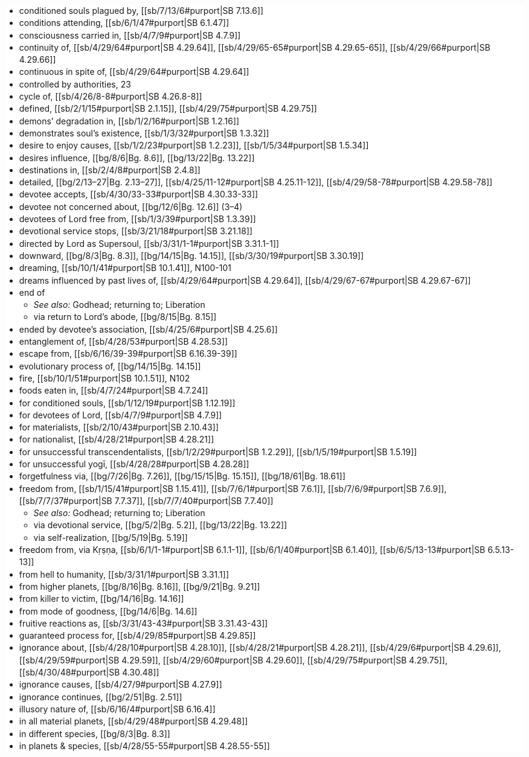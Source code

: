 * conditioned souls plagued by, [[sb/7/13/6#purport|SB 7.13.6]]
* conditions attending, [[sb/6/1/47#purport|SB 6.1.47]]
* consciousness carried in, [[sb/4/7/9#purport|SB 4.7.9]]
* continuity of, [[sb/4/29/64#purport|SB 4.29.64]], [[sb/4/29/65-65#purport|SB 4.29.65-65]], [[sb/4/29/66#purport|SB 4.29.66]]
* continuous in spite of, [[sb/4/29/64#purport|SB 4.29.64]]
* controlled by authorities, 23
* cycle of, [[sb/4/26/8-8#purport|SB 4.26.8-8]]
* defined, [[sb/2/1/15#purport|SB 2.1.15]], [[sb/4/29/75#purport|SB 4.29.75]]
* demons’ degradation in, [[sb/1/2/16#purport|SB 1.2.16]]
* demonstrates soul’s existence, [[sb/1/3/32#purport|SB 1.3.32]]
* desire to enjoy causes, [[sb/1/2/23#purport|SB 1.2.23]], [[sb/1/5/34#purport|SB 1.5.34]]
* desires influence, [[bg/8/6|Bg. 8.6]], [[bg/13/22|Bg. 13.22]]
* destinations in, [[sb/2/4/8#purport|SB 2.4.8]]
* detailed, [[bg/2/13–27|Bg. 2.13–27]], [[sb/4/25/11-12#purport|SB 4.25.11-12]], [[sb/4/29/58-78#purport|SB 4.29.58-78]]
* devotee accepts, [[sb/4/30/33-33#purport|SB 4.30.33-33]]
* devotee not concerned about, [[bg/12/6|Bg. 12.6]] (3–4)
* devotees of Lord free from, [[sb/1/3/39#purport|SB 1.3.39]]
* devotional service stops, [[sb/3/21/18#purport|SB 3.21.18]]
* directed by Lord as Supersoul, [[sb/3/31/1-1#purport|SB 3.31.1-1]]
* downward, [[bg/8/3|Bg. 8.3]], [[bg/14/15|Bg. 14.15]], [[sb/3/30/19#purport|SB 3.30.19]]
* dreaming, [[sb/10/1/41#purport|SB 10.1.41]], N100-101
* dreams influenced by past lives of, [[sb/4/29/64#purport|SB 4.29.64]], [[sb/4/29/67-67#purport|SB 4.29.67-67]]
* end of
  * *See also:* Godhead; returning to; Liberation
  * via return to Lord’s abode, [[bg/8/15|Bg. 8.15]]
* ended by devotee’s association, [[sb/4/25/6#purport|SB 4.25.6]]
* entanglement of, [[sb/4/28/53#purport|SB 4.28.53]]
* escape from, [[sb/6/16/39-39#purport|SB 6.16.39-39]]
* evolutionary process of, [[bg/14/15|Bg. 14.15]]
* fire, [[sb/10/1/51#purport|SB 10.1.51]], N102
* foods eaten in, [[sb/4/7/24#purport|SB 4.7.24]]
* for conditioned souls, [[sb/1/12/19#purport|SB 1.12.19]]
* for devotees of Lord, [[sb/4/7/9#purport|SB 4.7.9]]
* for materialists, [[sb/2/10/43#purport|SB 2.10.43]]
* for nationalist, [[sb/4/28/21#purport|SB 4.28.21]]
* for unsuccessful transcendentalists, [[sb/1/2/29#purport|SB 1.2.29]], [[sb/1/5/19#purport|SB 1.5.19]]
* for unsuccessful yogī, [[sb/4/28/28#purport|SB 4.28.28]]
* forgetfulness via, [[bg/7/26|Bg. 7.26]], [[bg/15/15|Bg. 15.15]], [[bg/18/61|Bg. 18.61]]
* freedom from, [[sb/1/15/41#purport|SB 1.15.41]], [[sb/7/6/1#purport|SB 7.6.1]], [[sb/7/6/9#purport|SB 7.6.9]], [[sb/7/7/37#purport|SB 7.7.37]], [[sb/7/7/40#purport|SB 7.7.40]]
  * *See also:* Godhead; returning to; Liberation
  * via devotional service, [[bg/5/2|Bg. 5.2]], [[bg/13/22|Bg. 13.22]]
  * via self-realization, [[bg/5/19|Bg. 5.19]]
* freedom from, via Kṛṣṇa, [[sb/6/1/1-1#purport|SB 6.1.1-1]], [[sb/6/1/40#purport|SB 6.1.40]], [[sb/6/5/13-13#purport|SB 6.5.13-13]]
* from hell to humanity, [[sb/3/31/1#purport|SB 3.31.1]]
* from higher planets, [[bg/8/16|Bg. 8.16]], [[bg/9/21|Bg. 9.21]]
* from killer to victim, [[bg/14/16|Bg. 14.16]]
* from mode of goodness, [[bg/14/6|Bg. 14.6]]
* fruitive reactions as, [[sb/3/31/43-43#purport|SB 3.31.43-43]]
* guaranteed process for, [[sb/4/29/85#purport|SB 4.29.85]]
* ignorance about, [[sb/4/28/10#purport|SB 4.28.10]], [[sb/4/28/21#purport|SB 4.28.21]], [[sb/4/29/6#purport|SB 4.29.6]], [[sb/4/29/59#purport|SB 4.29.59]], [[sb/4/29/60#purport|SB 4.29.60]], [[sb/4/29/75#purport|SB 4.29.75]], [[sb/4/30/48#purport|SB 4.30.48]]
* ignorance causes, [[sb/4/27/9#purport|SB 4.27.9]]
* ignorance continues, [[bg/2/51|Bg. 2.51]]
* illusory nature of, [[sb/6/16/4#purport|SB 6.16.4]]
* in all material planets, [[sb/4/29/48#purport|SB 4.29.48]]
* in different species, [[bg/8/3|Bg. 8.3]]
* in planets & species, [[sb/4/28/55-55#purport|SB 4.28.55-55]]